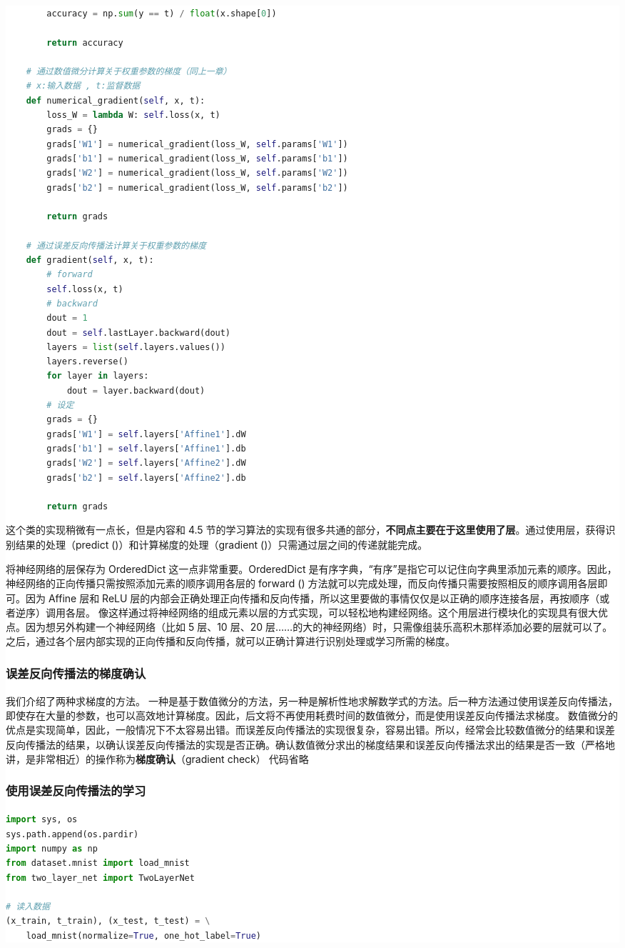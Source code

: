 ```python file: TwoLayerNet类
        accuracy = np.sum(y == t) / float(x.shape[0]) 
        
        return accuracy
        
    # 通过数值微分计算关于权重参数的梯度（同上一章）
    # x:输入数据 , t:监督数据
    def numerical_gradient(self, x, t): 
        loss_W = lambda W: self.loss(x, t)
        grads = {}
        grads['W1'] = numerical_gradient(loss_W, self.params['W1'])
        grads['b1'] = numerical_gradient(loss_W, self.params['b1'])
        grads['W2'] = numerical_gradient(loss_W, self.params['W2'])
        grads['b2'] = numerical_gradient(loss_W, self.params['b2'])
        
        return grads
        
    # 通过误差反向传播法计算关于权重参数的梯度
    def gradient(self, x, t): 
        # forward
        self.loss(x, t) 
        # backward
        dout = 1
        dout = self.lastLayer.backward(dout) 
        layers = list(self.layers.values())
        layers.reverse()
        for layer in layers: 
            dout = layer.backward(dout)
        # 设定
        grads = {}
        grads['W1'] = self.layers['Affine1'].dW
        grads['b1'] = self.layers['Affine1'].db
        grads['W2'] = self.layers['Affine2'].dW
        grads['b2'] = self.layers['Affine2'].db
        
        return grads
```
这个类的实现稍微有一点长，但是内容和 4.5 节的学习算法的实现有很多共通的部分，**不同点主要在于这里使用了层**。通过使用层，获得识别结果的处理（predict ()）和计算梯度的处理（gradient ()）只需通过层之间的传递就能完成。

将神经网络的层保存为 OrderedDict 这一点非常重要。OrderedDict 是有序字典，“有序”是指它可以记住向字典里添加元素的顺序。因此，神经网络的正向传播只需按照添加元素的顺序调用各层的 forward () 方法就可以完成处理，而反向传播只需要按照相反的顺序调用各层即可。因为 Affine 层和 ReLU 层的内部会正确处理正向传播和反向传播，所以这里要做的事情仅仅是以正确的顺序连接各层，再按顺序（或者逆序）调用各层。
像这样通过将神经网络的组成元素以层的方式实现，可以轻松地构建经网络。这个用层进行模块化的实现具有很大优点。因为想另外构建一个神经网络（比如 5 层、10 层、20 层……的大的神经网络）时，只需像组装乐高积木那样添加必要的层就可以了。之后，通过各个层内部实现的正向传播和反向传播，就可以正确计算进行识别处理或学习所需的梯度。
### 误差反向传播法的梯度确认
我们介绍了两种求梯度的方法。
一种是基于数值微分的方法，另一种是解析性地求解数学式的方法。后一种方法通过使用误差反向传播法，即使存在大量的参数，也可以高效地计算梯度。因此，后文将不再使用耗费时间的数值微分，而是使用误差反向传播法求梯度。
数值微分的优点是实现简单，因此，一般情况下不太容易出错。而误差反向传播法的实现很复杂，容易出错。所以，经常会比较数值微分的结果和误差反向传播法的结果，以确认误差反向传播法的实现是否正确。确认数值微分求出的梯度结果和误差反向传播法求出的结果是否一致（严格地讲，是非常相近）的操作称为**梯度确认**（gradient check）
代码省略
### 使用误差反向传播法的学习
```python
import sys, os
sys.path.append(os.pardir) 
import numpy as np
from dataset.mnist import load_mnist 
from two_layer_net import TwoLayerNet

# 读入数据
(x_train, t_train), (x_test, t_test) = \
    load_mnist(normalize=True, one_hot_label=True)
```